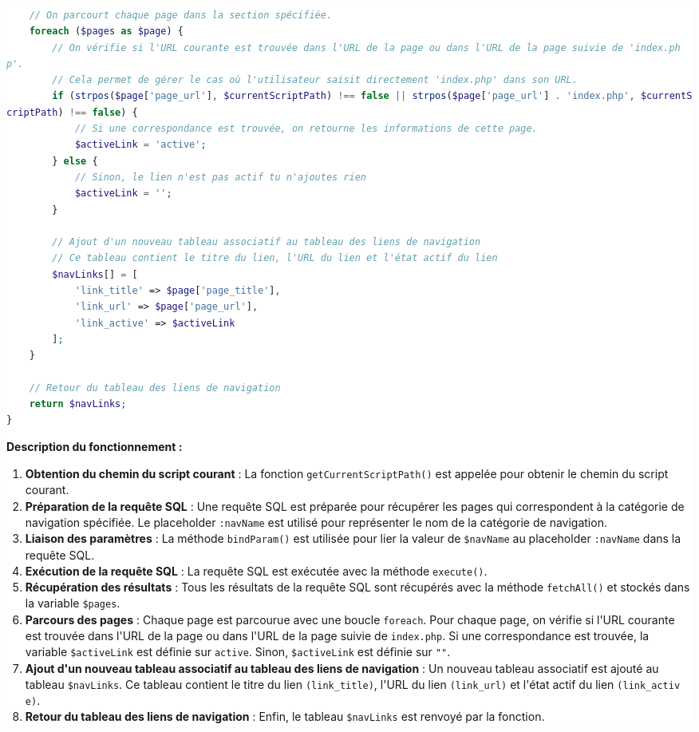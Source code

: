 ```php
    // On parcourt chaque page dans la section spécifiée.
    foreach ($pages as $page) {
        // On vérifie si l'URL courante est trouvée dans l'URL de la page ou dans l'URL de la page suivie de 'index.php'.
        // Cela permet de gérer le cas où l'utilisateur saisit directement 'index.php' dans son URL.
        if (strpos($page['page_url'], $currentScriptPath) !== false || strpos($page['page_url'] . 'index.php', $currentScriptPath) !== false) {
            // Si une correspondance est trouvée, on retourne les informations de cette page.
            $activeLink = 'active';
        } else {
            // Sinon, le lien n'est pas actif tu n'ajoutes rien
            $activeLink = '';
        }

        // Ajout d'un nouveau tableau associatif au tableau des liens de navigation
        // Ce tableau contient le titre du lien, l'URL du lien et l'état actif du lien
        $navLinks[] = [
            'link_title' => $page['page_title'],
            'link_url' => $page['page_url'],
            'link_active' => $activeLink
        ];
    }

    // Retour du tableau des liens de navigation
    return $navLinks;
}

```

**Description du fonctionnement :**

1. **Obtention du chemin du script courant** : La fonction `getCurrentScriptPath()` est appelée pour obtenir le chemin du script courant.
2. **Préparation de la requête SQL** : Une requête SQL est préparée pour récupérer les pages qui correspondent à la catégorie de navigation spécifiée. Le placeholder `:navName` est utilisé pour représenter le nom de la catégorie de navigation.
3. **Liaison des paramètres** : La méthode `bindParam()` est utilisée pour lier la valeur de `$navName` au placeholder `:navName` dans la requête SQL.
4. **Exécution de la requête SQL** : La requête SQL est exécutée avec la méthode `execute()`.
5. **Récupération des résultats** : Tous les résultats de la requête SQL sont récupérés avec la méthode `fetchAll()` et stockés dans la variable `$pages`.
6. **Parcours des pages** : Chaque page est parcourue avec une boucle `foreach`. Pour chaque page, on vérifie si l'URL courante est trouvée dans l'URL de la page ou dans l'URL de la page suivie de `index.php`. Si une correspondance est trouvée, la variable `$activeLink` est définie sur `active`. Sinon, `$activeLink` est définie sur `""`.
7. **Ajout d'un nouveau tableau associatif au tableau des liens de navigation** : Un nouveau tableau associatif est ajouté au tableau `$navLinks`. Ce tableau contient le titre du lien `(link_title)`, l'URL du lien `(link_url)` et l'état actif du lien `(link_active)`.
8. **Retour du tableau des liens de navigation** : Enfin, le tableau `$navLinks` est renvoyé par la fonction.

